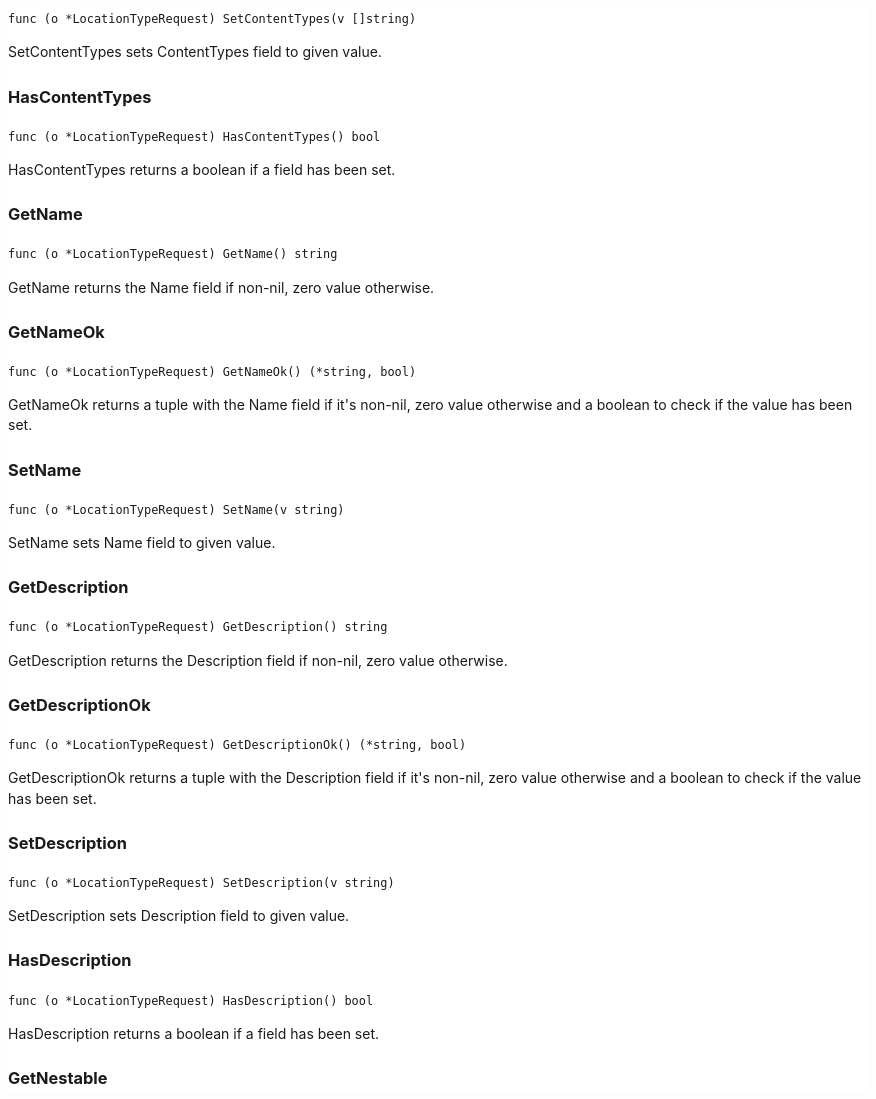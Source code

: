 `func (o *LocationTypeRequest) SetContentTypes(v []string)`

SetContentTypes sets ContentTypes field to given value.

### HasContentTypes

`func (o *LocationTypeRequest) HasContentTypes() bool`

HasContentTypes returns a boolean if a field has been set.

### GetName

`func (o *LocationTypeRequest) GetName() string`

GetName returns the Name field if non-nil, zero value otherwise.

### GetNameOk

`func (o *LocationTypeRequest) GetNameOk() (*string, bool)`

GetNameOk returns a tuple with the Name field if it's non-nil, zero value otherwise
and a boolean to check if the value has been set.

### SetName

`func (o *LocationTypeRequest) SetName(v string)`

SetName sets Name field to given value.


### GetDescription

`func (o *LocationTypeRequest) GetDescription() string`

GetDescription returns the Description field if non-nil, zero value otherwise.

### GetDescriptionOk

`func (o *LocationTypeRequest) GetDescriptionOk() (*string, bool)`

GetDescriptionOk returns a tuple with the Description field if it's non-nil, zero value otherwise
and a boolean to check if the value has been set.

### SetDescription

`func (o *LocationTypeRequest) SetDescription(v string)`

SetDescription sets Description field to given value.

### HasDescription

`func (o *LocationTypeRequest) HasDescription() bool`

HasDescription returns a boolean if a field has been set.

### GetNestable
